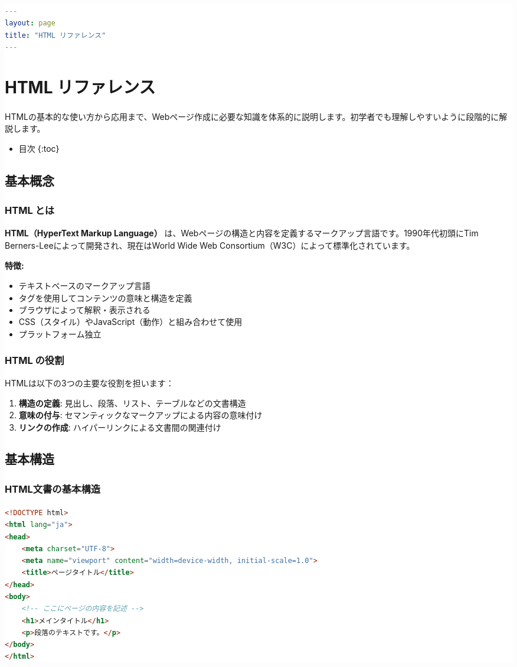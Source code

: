 ```yaml
---
layout: page
title: "HTML リファレンス"
---
```


# HTML リファレンス

HTMLの基本的な使い方から応用まで、Webページ作成に必要な知識を体系的に説明します。初学者でも理解しやすいように段階的に解説します。

* 目次
{:toc}

## 基本概念

### HTML とは

**HTML（HyperText Markup Language）** は、Webページの構造と内容を定義するマークアップ言語です。1990年代初頭にTim Berners-Leeによって開発され、現在はWorld Wide Web Consortium（W3C）によって標準化されています。

**特徴:**
- テキストベースのマークアップ言語
- タグを使用してコンテンツの意味と構造を定義
- ブラウザによって解釈・表示される
- CSS（スタイル）やJavaScript（動作）と組み合わせて使用
- プラットフォーム独立

### HTML の役割

HTMLは以下の3つの主要な役割を担います：

1. **構造の定義**: 見出し、段落、リスト、テーブルなどの文書構造
2. **意味の付与**: セマンティックなマークアップによる内容の意味付け
3. **リンクの作成**: ハイパーリンクによる文書間の関連付け

## 基本構造

### HTML文書の基本構造

```html
<!DOCTYPE html>
<html lang="ja">
<head>
    <meta charset="UTF-8">
    <meta name="viewport" content="width=device-width, initial-scale=1.0">
    <title>ページタイトル</title>
</head>
<body>
    <!-- ここにページの内容を記述 -->
    <h1>メインタイトル</h1>
    <p>段落のテキストです。</p>
</body>
</html>
```

